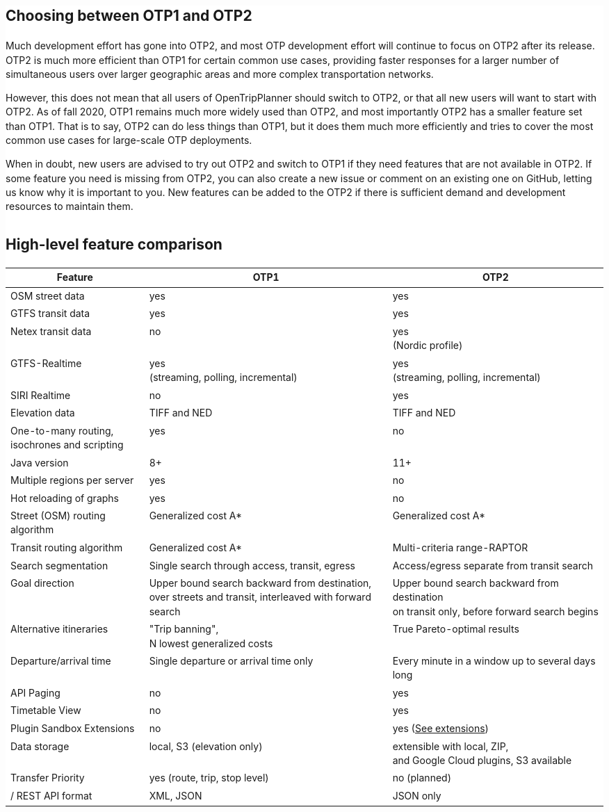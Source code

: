 ## Choosing between OTP1 and OTP2

Much development effort has gone into OTP2, and most OTP development effort will continue to focus on OTP2 after its release. OTP2 is much more efficient than OTP1 for certain common use cases, providing faster responses for a larger number of simultaneous users over larger geographic areas and more complex transportation networks.

However, this does not mean that all users of OpenTripPlanner should switch to OTP2, or that all new users will want to start with OTP2. As of fall 2020, OTP1 remains much more widely used than OTP2, and most importantly OTP2 has a smaller feature set than OTP1. That is to say, OTP2 can do less things than OTP1, but it does them much more efficiently and tries to cover the most common use cases for large-scale OTP deployments. 

When in doubt, new users are advised to try out OTP2 and switch to OTP1 if they need features that are not available in OTP2. If some feature you need is missing from OTP2, you can also create a new issue or comment on an existing one on GitHub, letting us know why it is important to you. New features can be added to the OTP2 if there is sufficient demand and development resources to maintain them.


## High-level feature comparison

| Feature | OTP1 | OTP2 |
|---------|------|------|
| OSM street data | yes | yes |
| GTFS transit data | yes | yes |
| Netex transit data | no | yes<br>(Nordic profile) |
| GTFS-Realtime | yes<br>(streaming, polling, incremental) | yes<br>(streaming, polling, incremental) |
| SIRI Realtime | no | yes |
| Elevation data | TIFF and NED | TIFF and NED |
| One-to-many routing,<br> isochrones and scripting | yes | no |
| Java version | 8+ | 11+ |
| Multiple regions per server | yes | no |
| Hot reloading of graphs | yes | no |
| Street (OSM) routing algorithm | Generalized cost A* | Generalized cost A* |
| Transit routing algorithm | Generalized cost A* | Multi-criteria range-RAPTOR |
| Search segmentation | Single search through access, transit, egress | Access/egress separate from transit search |
| Goal direction | Upper bound search backward from destination,<br> over streets and transit, interleaved with forward search | Upper bound search backward from destination <br> on transit only, before forward search begins |
| Alternative itineraries | "Trip banning",<br> N lowest generalized costs | True Pareto-optimal results |
| Departure/arrival time | Single departure or arrival time only | Every minute in a window up to several days long |
| API Paging | no | yes |
| Timetable View | no | yes |
| Plugin Sandbox Extensions | no | yes ([See extensions](SandboxExtension.md)) |
| Data storage | local, S3 (elevation only) | extensible with local, ZIP,<br>and Google Cloud plugins, S3 available |
| Transfer Priority | yes (route, trip, stop level) | no (planned) |
/ REST API format | XML, JSON | JSON only |
